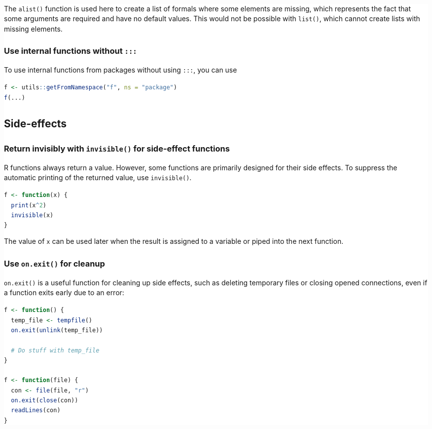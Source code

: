 The `alist()` function is used here to create a list of formals where
some elements are missing, which represents the fact that some arguments
are required and have no default values. This would not be possible
with `list()`, which cannot create lists with missing elements.

### Use internal functions without `:::`

To use internal functions from packages without using `:::`, you can use

```r
f <- utils::getFromNamespace("f", ns = "package")
f(...)
```

## Side-effects

### Return invisibly with `invisible()` for side-effect functions

R functions always return a value. However, some functions are primarily
designed for their side effects. To suppress the automatic printing
of the returned value, use `invisible()`.

```r
f <- function(x) {
  print(x^2)
  invisible(x)
}
```

The value of `x` can be used later when the result is assigned to a variable
or piped into the next function.

### Use `on.exit()` for cleanup

`on.exit()` is a useful function for cleaning up side effects, such as
deleting temporary files or closing opened connections, even if a function
exits early due to an error:

```r
f <- function() {
  temp_file <- tempfile()
  on.exit(unlink(temp_file))

  # Do stuff with temp_file
}

f <- function(file) {
  con <- file(file, "r")
  on.exit(close(con))
  readLines(con)
}
```
